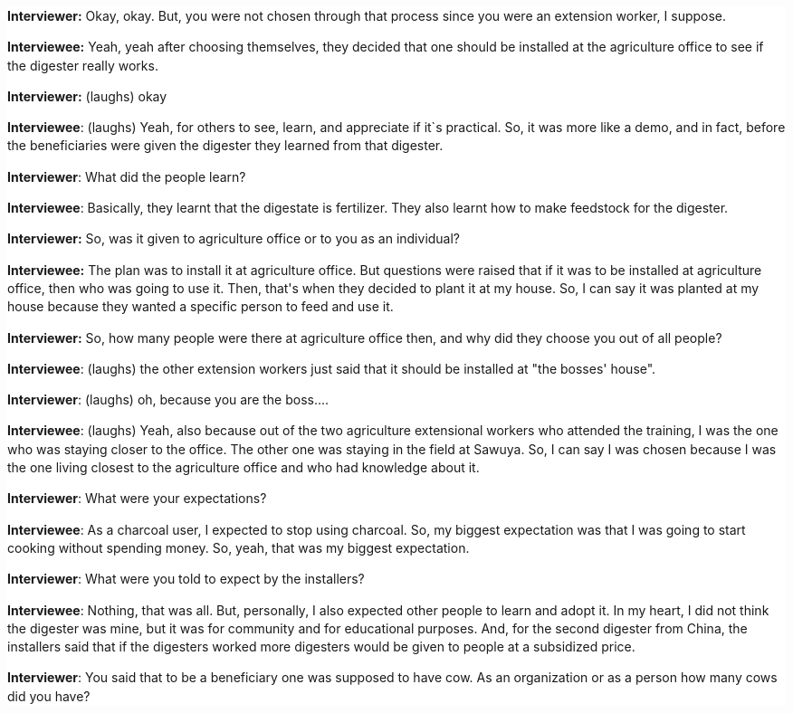 **Interviewer:** Okay, okay. But, you were not chosen through that
process since you were an extension worker, I suppose.

**Interviewee:** Yeah, yeah after choosing themselves, they decided that
one should be installed at the agriculture office to see if the digester
really works.

**Interviewer:** (laughs) okay

**Interviewee**: (laughs) Yeah, for others to see, learn, and appreciate
if it\`s practical. So, it was more like a demo, and in fact, before the
beneficiaries were given the digester they learned from that digester.

**Interviewer**: What did the people learn?

**Interviewee**: Basically, they learnt that the digestate is
fertilizer. They also learnt how to make feedstock for the digester.

**Interviewer:** So, was it given to agriculture office or to you as an
individual?

**Interviewee:** The plan was to install it at agriculture office. But
questions were raised that if it was to be installed at agriculture
office, then who was going to use it. Then, that's when they decided to
plant it at my house. So, I can say it was planted at my house because
they wanted a specific person to feed and use it.

**Interviewer:** So, how many people were there at agriculture office
then, and why did they choose you out of all people?

**Interviewee**: (laughs) the other extension workers just said that it
should be installed at "the bosses' house".

**Interviewer**: (laughs) oh, because you are the boss....

**Interviewee**: (laughs) Yeah, also because out of the two agriculture
extensional workers who attended the training, I was the one who was
staying closer to the office. The other one was staying in the field at
Sawuya. So, I can say I was chosen because I was the one living closest
to the agriculture office and who had knowledge about it.

**Interviewer**: What were your expectations?

**Interviewee**: As a charcoal user, I expected to stop using charcoal.
So, my biggest expectation was that I was going to start cooking without
spending money. So, yeah, that was my biggest expectation.

**Interviewer**: What were you told to expect by the installers?

**Interviewee**: Nothing, that was all. But, personally, I also expected
other people to learn and adopt it. In my heart, I did not think the
digester was mine, but it was for community and for educational
purposes. And, for the second digester from China, the installers said
that if the digesters worked more digesters would be given to people at
a subsidized price.

**Interviewer**: You said that to be a beneficiary one was supposed to
have cow. As an organization or as a person how many cows did you have?
